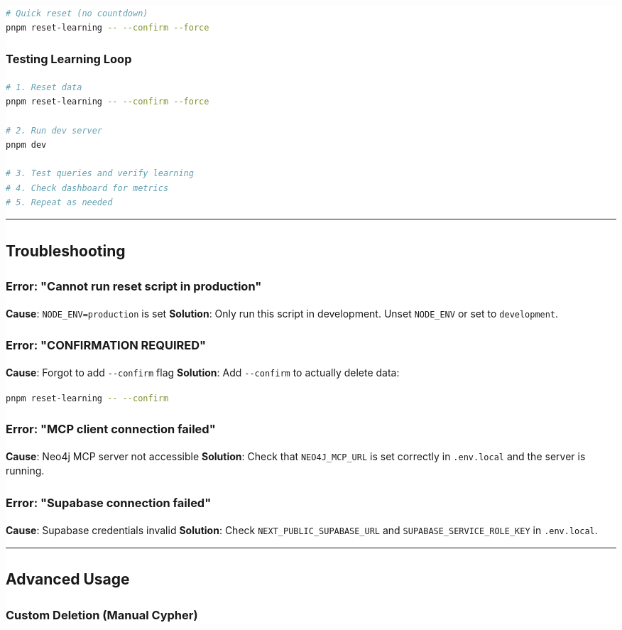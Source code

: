 ```bash
# Quick reset (no countdown)
pnpm reset-learning -- --confirm --force
```

### Testing Learning Loop

```bash
# 1. Reset data
pnpm reset-learning -- --confirm --force

# 2. Run dev server
pnpm dev

# 3. Test queries and verify learning
# 4. Check dashboard for metrics
# 5. Repeat as needed
```

---

## Troubleshooting

### Error: "Cannot run reset script in production"

**Cause**: `NODE_ENV=production` is set
**Solution**: Only run this script in development. Unset `NODE_ENV` or set to `development`.

### Error: "CONFIRMATION REQUIRED"

**Cause**: Forgot to add `--confirm` flag
**Solution**: Add `--confirm` to actually delete data:

```bash
pnpm reset-learning -- --confirm
```

### Error: "MCP client connection failed"

**Cause**: Neo4j MCP server not accessible
**Solution**: Check that `NEO4J_MCP_URL` is set correctly in `.env.local` and the server is running.

### Error: "Supabase connection failed"

**Cause**: Supabase credentials invalid
**Solution**: Check `NEXT_PUBLIC_SUPABASE_URL` and `SUPABASE_SERVICE_ROLE_KEY` in `.env.local`.

---

## Advanced Usage

### Custom Deletion (Manual Cypher)
